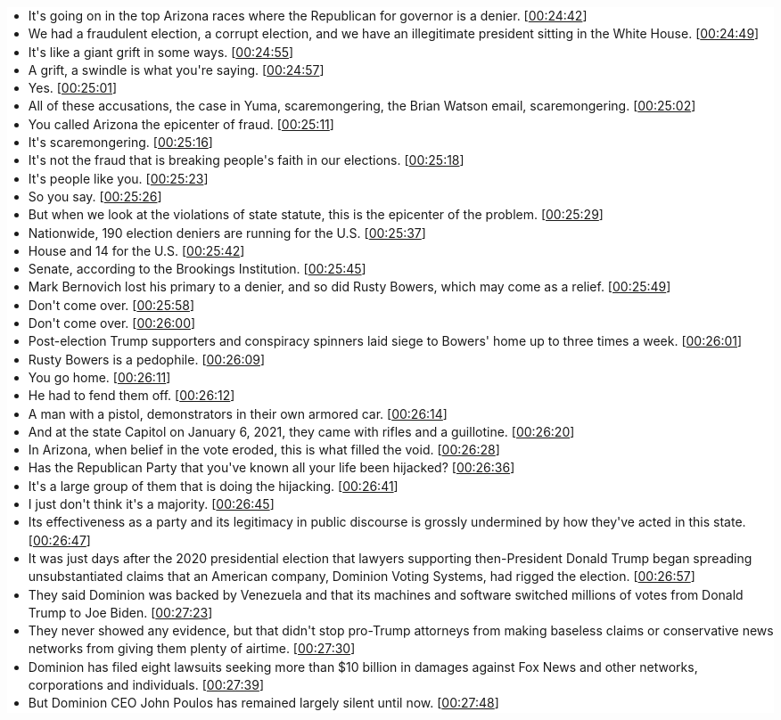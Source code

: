 *  It's going on in the top Arizona races where the Republican for governor is a denier. [[00:24:42](https://www.youtube.com/watch?v=SCyLiLPrmIM&t=1482.46s)]
*  We had a fraudulent election, a corrupt election, and we have an illegitimate president sitting in the White House. [[00:24:49](https://www.youtube.com/watch?v=SCyLiLPrmIM&t=1489.1000000000001s)]
*  It's like a giant grift in some ways. [[00:24:55](https://www.youtube.com/watch?v=SCyLiLPrmIM&t=1495.06s)]
*  A grift, a swindle is what you're saying. [[00:24:57](https://www.youtube.com/watch?v=SCyLiLPrmIM&t=1497.78s)]
*  Yes. [[00:25:01](https://www.youtube.com/watch?v=SCyLiLPrmIM&t=1501.42s)]
*  All of these accusations, the case in Yuma, scaremongering, the Brian Watson email, scaremongering. [[00:25:02](https://www.youtube.com/watch?v=SCyLiLPrmIM&t=1502.8200000000002s)]
*  You called Arizona the epicenter of fraud. [[00:25:11](https://www.youtube.com/watch?v=SCyLiLPrmIM&t=1511.54s)]
*  It's scaremongering. [[00:25:16](https://www.youtube.com/watch?v=SCyLiLPrmIM&t=1516.22s)]
*  It's not the fraud that is breaking people's faith in our elections. [[00:25:18](https://www.youtube.com/watch?v=SCyLiLPrmIM&t=1518.94s)]
*  It's people like you. [[00:25:23](https://www.youtube.com/watch?v=SCyLiLPrmIM&t=1523.26s)]
*  So you say. [[00:25:26](https://www.youtube.com/watch?v=SCyLiLPrmIM&t=1526.46s)]
*  But when we look at the violations of state statute, this is the epicenter of the problem. [[00:25:29](https://www.youtube.com/watch?v=SCyLiLPrmIM&t=1529.18s)]
*  Nationwide, 190 election deniers are running for the U.S. [[00:25:37](https://www.youtube.com/watch?v=SCyLiLPrmIM&t=1537.26s)]
*  House and 14 for the U.S. [[00:25:42](https://www.youtube.com/watch?v=SCyLiLPrmIM&t=1542.98s)]
*  Senate, according to the Brookings Institution. [[00:25:45](https://www.youtube.com/watch?v=SCyLiLPrmIM&t=1545.78s)]
*  Mark Bernovich lost his primary to a denier, and so did Rusty Bowers, which may come as a relief. [[00:25:49](https://www.youtube.com/watch?v=SCyLiLPrmIM&t=1549.3400000000001s)]
*  Don't come over. [[00:25:58](https://www.youtube.com/watch?v=SCyLiLPrmIM&t=1558.78s)]
*  Don't come over. [[00:26:00](https://www.youtube.com/watch?v=SCyLiLPrmIM&t=1560.46s)]
*  Post-election Trump supporters and conspiracy spinners laid siege to Bowers' home up to three times a week. [[00:26:01](https://www.youtube.com/watch?v=SCyLiLPrmIM&t=1561.38s)]
*  Rusty Bowers is a pedophile. [[00:26:09](https://www.youtube.com/watch?v=SCyLiLPrmIM&t=1569.42s)]
*  You go home. [[00:26:11](https://www.youtube.com/watch?v=SCyLiLPrmIM&t=1571.26s)]
*  He had to fend them off. [[00:26:12](https://www.youtube.com/watch?v=SCyLiLPrmIM&t=1572.5s)]
*  A man with a pistol, demonstrators in their own armored car. [[00:26:14](https://www.youtube.com/watch?v=SCyLiLPrmIM&t=1574.38s)]
*  And at the state Capitol on January 6, 2021, they came with rifles and a guillotine. [[00:26:20](https://www.youtube.com/watch?v=SCyLiLPrmIM&t=1580.22s)]
*  In Arizona, when belief in the vote eroded, this is what filled the void. [[00:26:28](https://www.youtube.com/watch?v=SCyLiLPrmIM&t=1588.54s)]
*  Has the Republican Party that you've known all your life been hijacked? [[00:26:36](https://www.youtube.com/watch?v=SCyLiLPrmIM&t=1596.26s)]
*  It's a large group of them that is doing the hijacking. [[00:26:41](https://www.youtube.com/watch?v=SCyLiLPrmIM&t=1601.22s)]
*  I just don't think it's a majority. [[00:26:45](https://www.youtube.com/watch?v=SCyLiLPrmIM&t=1605.14s)]
*  Its effectiveness as a party and its legitimacy in public discourse is grossly undermined by how they've acted in this state. [[00:26:47](https://www.youtube.com/watch?v=SCyLiLPrmIM&t=1607.54s)]
*  It was just days after the 2020 presidential election that lawyers supporting then-President Donald Trump began spreading unsubstantiated claims that an American company, Dominion Voting Systems, had rigged the election. [[00:26:57](https://www.youtube.com/watch?v=SCyLiLPrmIM&t=1617.58s)]
*  They said Dominion was backed by Venezuela and that its machines and software switched millions of votes from Donald Trump to Joe Biden. [[00:27:23](https://www.youtube.com/watch?v=SCyLiLPrmIM&t=1643.3000000000002s)]
*  They never showed any evidence, but that didn't stop pro-Trump attorneys from making baseless claims or conservative news networks from giving them plenty of airtime. [[00:27:30](https://www.youtube.com/watch?v=SCyLiLPrmIM&t=1650.5400000000002s)]
*  Dominion has filed eight lawsuits seeking more than $10 billion in damages against Fox News and other networks, corporations and individuals. [[00:27:39](https://www.youtube.com/watch?v=SCyLiLPrmIM&t=1659.38s)]
*  But Dominion CEO John Poulos has remained largely silent until now. [[00:27:48](https://www.youtube.com/watch?v=SCyLiLPrmIM&t=1668.6200000000001s)]